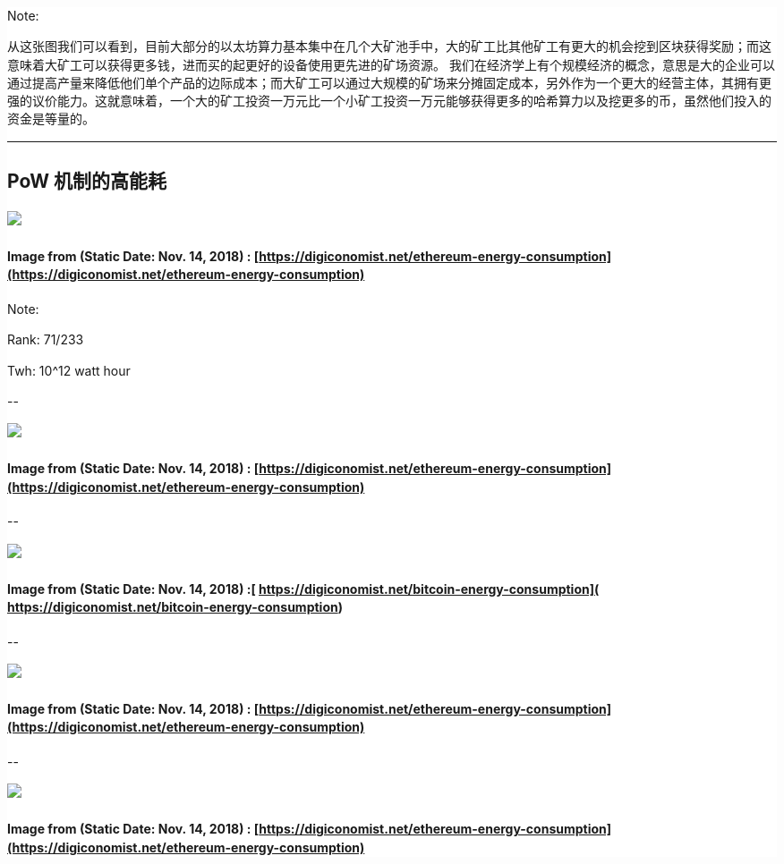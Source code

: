 Note:

从这张图我们可以看到，目前大部分的以太坊算力基本集中在几个大矿池手中，大的矿工比其他矿工有更大的机会挖到区块获得奖励；而这意味着大矿工可以获得更多钱，进而买的起更好的设备使用更先进的矿场资源。
我们在经济学上有个规模经济的概念，意思是大的企业可以通过提高产量来降低他们单个产品的边际成本；而大矿工可以通过大规模的矿场来分摊固定成本，另外作为一个更大的经营主体，其拥有更强的议价能力。这就意味着，一个大的矿工投资一万元比一个小矿工投资一万元能够获得更多的哈希算力以及挖更多的币，虽然他们投入的资金是等量的。

---

## PoW 机制的高能耗

![](http://ww1.sinaimg.cn/mw690/d8eb23c4ly1fx94idrje3j20xc0m80ts.jpg)

#### Image from (Static Date: Nov. 14, 2018) : [https://digiconomist.net/ethereum-energy-consumption](https://digiconomist.net/ethereum-energy-consumption)

Note:

Rank: 71/233

Twh: 10^12  watt hour

--

![](http://ww1.sinaimg.cn/mw690/d8eb23c4ly1fx94lgnyfnj20xc0m8gmw.jpg)

#### Image from (Static Date: Nov. 14, 2018) : [https://digiconomist.net/ethereum-energy-consumption](https://digiconomist.net/ethereum-energy-consumption)

--

![](http://ww1.sinaimg.cn/mw690/d8eb23c4ly1fx94mahjnnj20rv0guq5b.jpg)

#### Image from (Static Date: Nov. 14, 2018) :[ https://digiconomist.net/bitcoin-energy-consumption]( https://digiconomist.net/bitcoin-energy-consumption)

--

![](http://ww1.sinaimg.cn/mw690/d8eb23c4ly1fx94nvobiyj20rz0e9mz5.jpg)

#### Image from (Static Date: Nov. 14, 2018) : [https://digiconomist.net/ethereum-energy-consumption](https://digiconomist.net/ethereum-energy-consumption)

--

![](http://ww1.sinaimg.cn/mw690/d8eb23c4ly1fx94ouovmxj20xc0m8gm5.jpg)

#### Image from (Static Date: Nov. 14, 2018) : [https://digiconomist.net/ethereum-energy-consumption](https://digiconomist.net/ethereum-energy-consumption)
